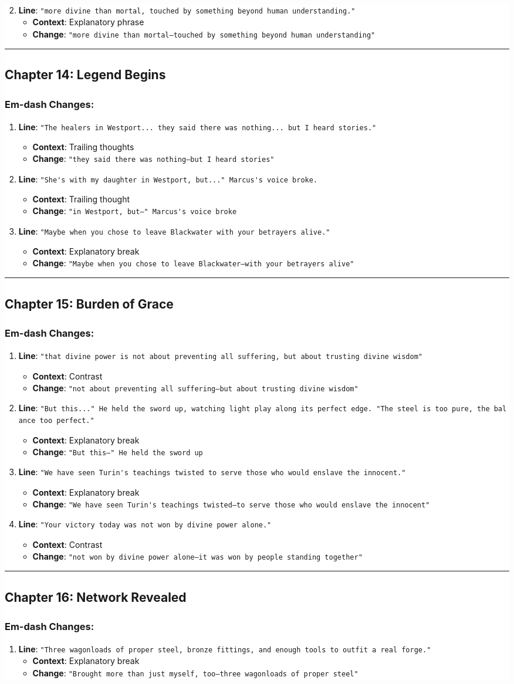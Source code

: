 2. **Line**: `"more divine than mortal, touched by something beyond human understanding."`
   - **Context**: Explanatory phrase
   - **Change**: `"more divine than mortal—touched by something beyond human understanding"`

---

## Chapter 14: Legend Begins
### Em-dash Changes:
1. **Line**: `"The healers in Westport... they said there was nothing... but I heard stories."`
   - **Context**: Trailing thoughts
   - **Change**: `"they said there was nothing—but I heard stories"`

2. **Line**: `"She's with my daughter in Westport, but..." Marcus's voice broke.`
   - **Context**: Trailing thought
   - **Change**: `"in Westport, but—" Marcus's voice broke`

3. **Line**: `"Maybe when you chose to leave Blackwater with your betrayers alive."`
   - **Context**: Explanatory break
   - **Change**: `"Maybe when you chose to leave Blackwater—with your betrayers alive"`

---

## Chapter 15: Burden of Grace
### Em-dash Changes:
1. **Line**: `"that divine power is not about preventing all suffering, but about trusting divine wisdom"`
   - **Context**: Contrast
   - **Change**: `"not about preventing all suffering—but about trusting divine wisdom"`

2. **Line**: `"But this..." He held the sword up, watching light play along its perfect edge. "The steel is too pure, the balance too perfect."`
   - **Context**: Explanatory break
   - **Change**: `"But this—" He held the sword up`

3. **Line**: `"We have seen Turin's teachings twisted to serve those who would enslave the innocent."`
   - **Context**: Explanatory break
   - **Change**: `"We have seen Turin's teachings twisted—to serve those who would enslave the innocent"`

4. **Line**: `"Your victory today was not won by divine power alone."`
   - **Context**: Contrast
   - **Change**: `"not won by divine power alone—it was won by people standing together"`

---

## Chapter 16: Network Revealed
### Em-dash Changes:
1. **Line**: `"Three wagonloads of proper steel, bronze fittings, and enough tools to outfit a real forge."`
   - **Context**: Explanatory break
   - **Change**: `"Brought more than just myself, too—three wagonloads of proper steel"`
